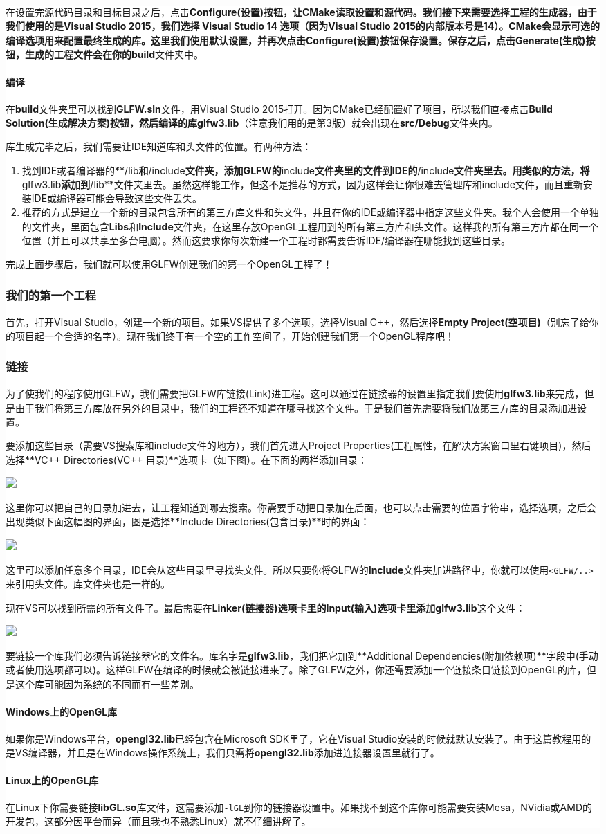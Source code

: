在设置完源代码目录和目标目录之后，点击**Configure\(设置\)**按钮，让CMake读取设置和源代码。我们接下来需要选择工程的生成器，由于我们使用的是Visual Studio 2015，我们选择 **Visual Studio 14** 选项（因为Visual Studio 2015的内部版本号是14）。CMake会显示可选的编译选项用来配置最终生成的库。这里我们使用默认设置，并再次点击**Configure\(设置\)**按钮保存设置。保存之后，点击**Generate\(生成\)**按钮，生成的工程文件会在你的**build**文件夹中。

#### 编译 <a id="_2"></a>

在**build**文件夹里可以找到**GLFW.sln**文件，用Visual Studio 2015打开。因为CMake已经配置好了项目，所以我们直接点击**Build Solution\(生成解决方案\)**按钮，然后编译的库**glfw3.lib**（注意我们用的是第3版）就会出现在**src/Debug**文件夹内。

库生成完毕之后，我们需要让IDE知道库和头文件的位置。有两种方法：

1. 找到IDE或者编译器的**/lib**和**/include**文件夹，添加GLFW的**include**文件夹里的文件到IDE的**/include**文件夹里去。用类似的方法，将**glfw3.lib**添加到**/lib**文件夹里去。虽然这样能工作，但这不是推荐的方式，因为这样会让你很难去管理库和include文件，而且重新安装IDE或编译器可能会导致这些文件丢失。
2. 推荐的方式是建立一个新的目录包含所有的第三方库文件和头文件，并且在你的IDE或编译器中指定这些文件夹。我个人会使用一个单独的文件夹，里面包含**Libs**和**Include**文件夹，在这里存放OpenGL工程用到的所有第三方库和头文件。这样我的所有第三方库都在同一个位置（并且可以共享至多台电脑）。然而这要求你每次新建一个工程时都需要告诉IDE/编译器在哪能找到这些目录。

完成上面步骤后，我们就可以使用GLFW创建我们的第一个OpenGL工程了！

### 我们的第一个工程 <a id="_3"></a>

首先，打开Visual Studio，创建一个新的项目。如果VS提供了多个选项，选择Visual C++，然后选择**Empty Project\(空项目\)**（别忘了给你的项目起一个合适的名字）。现在我们终于有一个空的工作空间了，开始创建我们第一个OpenGL程序吧！

### 链接 <a id="_4"></a>

为了使我们的程序使用GLFW，我们需要把GLFW库链接\(Link\)进工程。这可以通过在链接器的设置里指定我们要使用**glfw3.lib**来完成，但是由于我们将第三方库放在另外的目录中，我们的工程还不知道在哪寻找这个文件。于是我们首先需要将我们放第三方库的目录添加进设置。

要添加这些目录（需要VS搜索库和include文件的地方），我们首先进入Project Properties\(工程属性，在解决方案窗口里右键项目\)，然后选择**VC++ Directories\(VC++ 目录\)**选项卡（如下图）。在下面的两栏添加目录：

![](https://learnopengl-cn.github.io/img/01/02/vc_directories.png)

这里你可以把自己的目录加进去，让工程知道到哪去搜索。你需要手动把目录加在后面，也可以点击需要的位置字符串，选择选项，之后会出现类似下面这幅图的界面，图是选择**Include Directories\(包含目录\)**时的界面：

![](https://learnopengl-cn.github.io/img/01/02/include_directories.png)

这里可以添加任意多个目录，IDE会从这些目录里寻找头文件。所以只要你将GLFW的**Include**文件夹加进路径中，你就可以使用`<GLFW/..>`来引用头文件。库文件夹也是一样的。

现在VS可以找到所需的所有文件了。最后需要在**Linker\(链接器\)**选项卡里的**Input\(输入\)**选项卡里添加**glfw3.lib**这个文件：

![](https://learnopengl-cn.github.io/img/01/02/linker_input.png)

要链接一个库我们必须告诉链接器它的文件名。库名字是**glfw3.lib**，我们把它加到**Additional Dependencies\(附加依赖项\)**字段中\(手动或者使用选项都可以\)。这样GLFW在编译的时候就会被链接进来了。除了GLFW之外，你还需要添加一个链接条目链接到OpenGL的库，但是这个库可能因为系统的不同而有一些差别。

#### Windows上的OpenGL库 <a id="windowsopengl"></a>

如果你是Windows平台，**opengl32.lib**已经包含在Microsoft SDK里了，它在Visual Studio安装的时候就默认安装了。由于这篇教程用的是VS编译器，并且是在Windows操作系统上，我们只需将**opengl32.lib**添加进连接器设置里就行了。

#### Linux上的OpenGL库 <a id="linuxopengl"></a>

在Linux下你需要链接**libGL.so**库文件，这需要添加`-lGL`到你的链接器设置中。如果找不到这个库你可能需要安装Mesa，NVidia或AMD的开发包，这部分因平台而异（而且我也不熟悉Linux）就不仔细讲解了。
